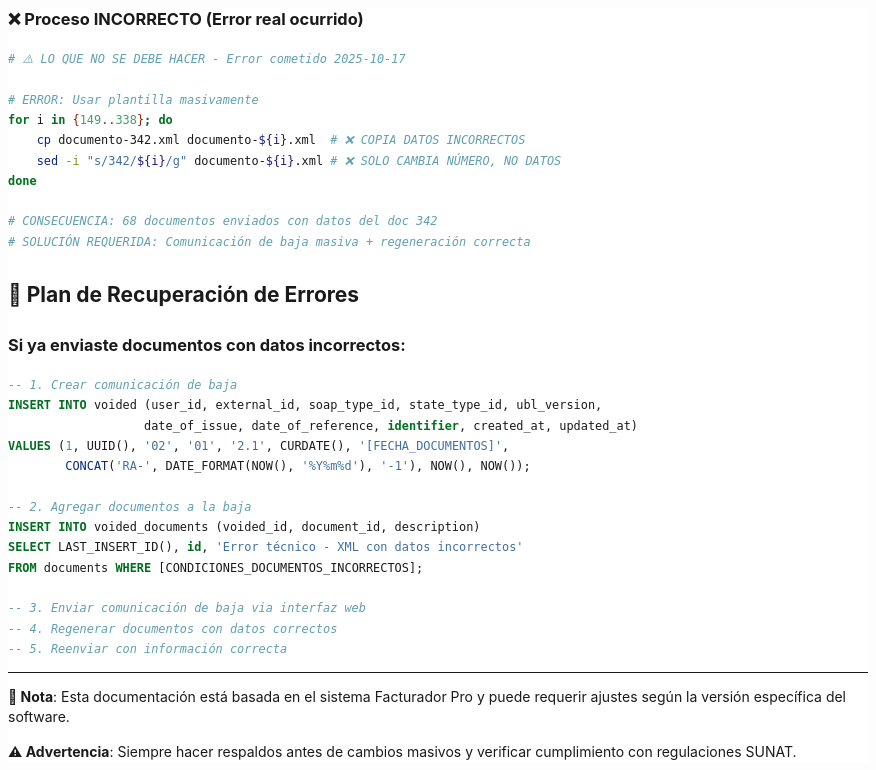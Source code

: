 ### ❌ Proceso INCORRECTO (Error real ocurrido)
```bash
# ⚠️ LO QUE NO SE DEBE HACER - Error cometido 2025-10-17

# ERROR: Usar plantilla masivamente
for i in {149..338}; do
    cp documento-342.xml documento-${i}.xml  # ❌ COPIA DATOS INCORRECTOS
    sed -i "s/342/${i}/g" documento-${i}.xml # ❌ SOLO CAMBIA NÚMERO, NO DATOS
done

# CONSECUENCIA: 68 documentos enviados con datos del doc 342
# SOLUCIÓN REQUERIDA: Comunicación de baja masiva + regeneración correcta
```

## 🚨 Plan de Recuperación de Errores

### Si ya enviaste documentos con datos incorrectos:

```sql
-- 1. Crear comunicación de baja
INSERT INTO voided (user_id, external_id, soap_type_id, state_type_id, ubl_version, 
                   date_of_issue, date_of_reference, identifier, created_at, updated_at)
VALUES (1, UUID(), '02', '01', '2.1', CURDATE(), '[FECHA_DOCUMENTOS]', 
        CONCAT('RA-', DATE_FORMAT(NOW(), '%Y%m%d'), '-1'), NOW(), NOW());

-- 2. Agregar documentos a la baja
INSERT INTO voided_documents (voided_id, document_id, description)
SELECT LAST_INSERT_ID(), id, 'Error técnico - XML con datos incorrectos'
FROM documents WHERE [CONDICIONES_DOCUMENTOS_INCORRECTOS];

-- 3. Enviar comunicación de baja via interfaz web
-- 4. Regenerar documentos con datos correctos
-- 5. Reenviar con información correcta
```

---

**📝 Nota**: Esta documentación está basada en el sistema Facturador Pro y puede requerir ajustes según la versión específica del software.

**⚠️ Advertencia**: Siempre hacer respaldos antes de cambios masivos y verificar cumplimiento con regulaciones SUNAT.